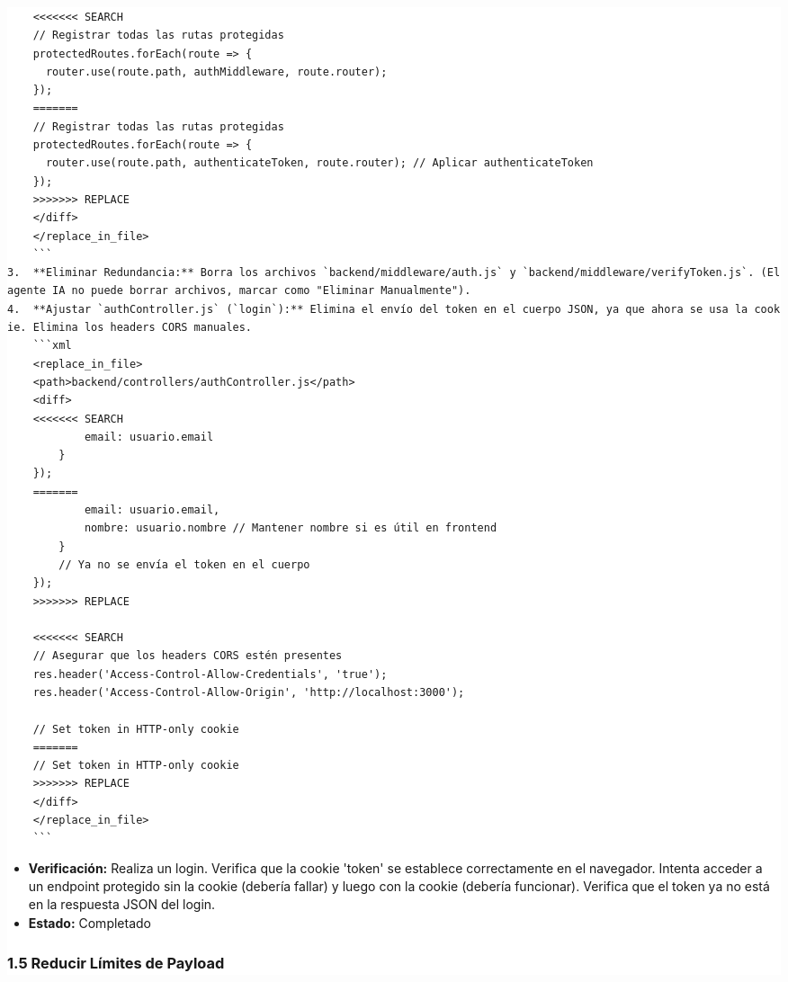         <<<<<<< SEARCH
        // Registrar todas las rutas protegidas
        protectedRoutes.forEach(route => {
          router.use(route.path, authMiddleware, route.router);
        });
        =======
        // Registrar todas las rutas protegidas
        protectedRoutes.forEach(route => {
          router.use(route.path, authenticateToken, route.router); // Aplicar authenticateToken
        });
        >>>>>>> REPLACE
        </diff>
        </replace_in_file>
        ```
    3.  **Eliminar Redundancia:** Borra los archivos `backend/middleware/auth.js` y `backend/middleware/verifyToken.js`. (El agente IA no puede borrar archivos, marcar como "Eliminar Manualmente").
    4.  **Ajustar `authController.js` (`login`):** Elimina el envío del token en el cuerpo JSON, ya que ahora se usa la cookie. Elimina los headers CORS manuales.
        ```xml
        <replace_in_file>
        <path>backend/controllers/authController.js</path>
        <diff>
        <<<<<<< SEARCH
                email: usuario.email
            }
        });
        =======
                email: usuario.email,
                nombre: usuario.nombre // Mantener nombre si es útil en frontend
            }
            // Ya no se envía el token en el cuerpo
        });
        >>>>>>> REPLACE

        <<<<<<< SEARCH
        // Asegurar que los headers CORS estén presentes
        res.header('Access-Control-Allow-Credentials', 'true');
        res.header('Access-Control-Allow-Origin', 'http://localhost:3000');

        // Set token in HTTP-only cookie
        =======
        // Set token in HTTP-only cookie
        >>>>>>> REPLACE
        </diff>
        </replace_in_file>
        ```
*   **Verificación:** Realiza un login. Verifica que la cookie 'token' se establece correctamente en el navegador. Intenta acceder a un endpoint protegido sin la cookie (debería fallar) y luego con la cookie (debería funcionar). Verifica que el token ya no está en la respuesta JSON del login.
*   **Estado:** Completado

### 1.5 Reducir Límites de Payload
